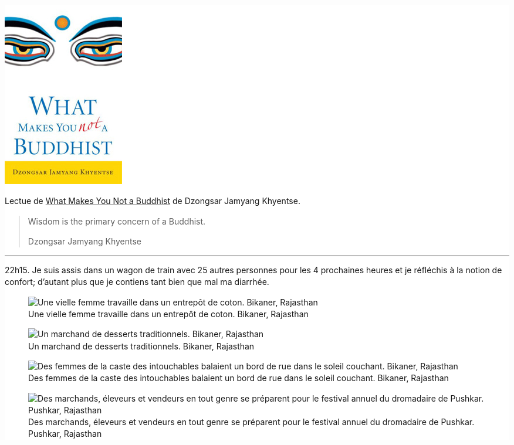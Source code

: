   <img src="/assets/words/india/whatmakesyounot.jpg" alt="What Makes You Not a Buddhist">
  <p>Lectue de <a href="https://www.amazon.ca/gp/product/1590305701?ie=UTF8&camp=213741&creative=393237&creativeASIN=1590305701&linkCode=shr&tag=phildionne-20">What Makes You Not a Buddhist</a> de Dzongsar Jamyang Khyentse.</p>
</div>

> Wisdom is the primary concern of a Buddhist.
>
><footer>Dzongsar Jamyang Khyentse</footer>

---

22h15. Je suis assis dans un wagon de train avec 25 autres personnes pour les 4 prochaines heures et je réfléchis à la notion de confort; d’autant plus que je contiens tant bien que mal ma diarrhée.

<figure markdown="1">
  <img class="lazyload img-responsive" data-sizes="auto" data-srcset="/assets/words/india/medium/IMG_6338.jpg 900w, /assets/words/india/large/IMG_6338.jpg 1200w" alt="Une vielle femme travaille dans un entrepôt de coton. Bikaner, Rajasthan">
  <figcaption>Une vielle femme travaille dans un entrepôt de coton. Bikaner, Rajasthan</figcaption>
</figure>

<figure markdown="1">
  <img class="lazyload img-responsive" data-sizes="auto" data-srcset="/assets/words/india/medium/IMG_6358.jpg 900w, /assets/words/india/large/IMG_6358.jpg 1200w" alt="Un marchand de desserts traditionnels. Bikaner, Rajasthan">
  <figcaption>Un marchand de desserts traditionnels. Bikaner, Rajasthan</figcaption>
</figure>

<figure markdown="1">
  <img class="lazyload img-responsive" data-sizes="auto" data-srcset="/assets/words/india/medium/IMG_6373.jpg 900w, /assets/words/india/large/IMG_6373.jpg 1200w" alt="Des femmes de la caste des intouchables balaient un bord de rue dans le soleil couchant. Bikaner, Rajasthan">
  <figcaption>Des femmes de la caste des intouchables balaient un bord de rue dans le soleil couchant. Bikaner, Rajasthan</figcaption>
</figure>

<figure markdown="1">
  <img class="lazyload img-responsive" data-sizes="auto" data-srcset="/assets/words/india/medium/IMG_6533.jpg 900w, /assets/words/india/large/IMG_6533.jpg 1200w" alt="Des marchands, éleveurs et vendeurs en tout genre se préparent pour le festival annuel du dromadaire de Pushkar. Pushkar, Rajasthan">
  <figcaption>Des marchands, éleveurs et vendeurs en tout genre se préparent pour le festival annuel du dromadaire de Pushkar. Pushkar, Rajasthan</figcaption>
</figure>
